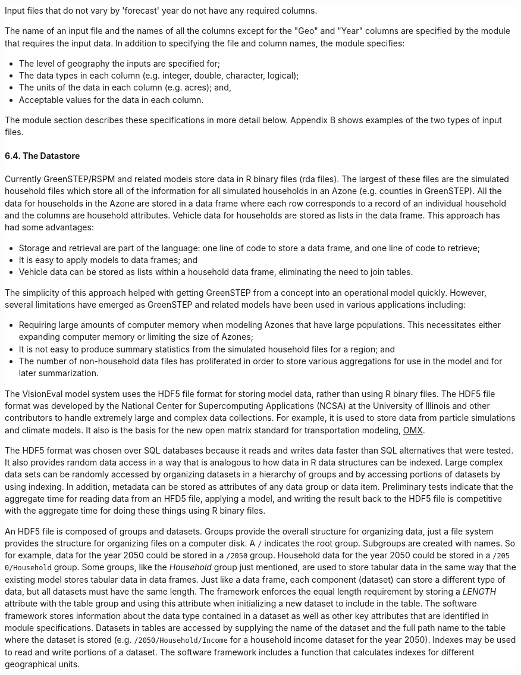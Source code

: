 Input files that do not vary by 'forecast' year do not have any required columns.

The name of an input file and the names of all the columns except for the "Geo" and "Year" columns are specified by the module that requires the input data. In addition to specifying the file and column names, the module specifies:  
- The level of geography the inputs are specified for;  
- The data types in each column (e.g. integer, double, character, logical);  
- The units of the data in each column (e.g. acres); and,  
- Acceptable values for the data in each column.  

The module section describes these specifications in more detail below. Appendix B shows examples of the two types of input files.  

#### 6.4. The Datastore
Currently GreenSTEP/RSPM and related models store data in R binary files (rda files). The largest of these files are the simulated household files which store all of the information for all simulated households in an Azone (e.g. counties in GreenSTEP). All the data for households in the Azone are stored in a data frame where each row corresponds to a record of an individual household and the columns are household attributes. Vehicle data for households are stored as lists in the data frame. This approach has had some advantages:  
- Storage and retrieval are part of the language: one line of code to store a data frame, and one line of code to retrieve;  
- It is easy to apply models to data frames; and  
- Vehicle data can be stored as lists within a household data frame, eliminating the need to join tables.  

The simplicity of this approach helped with getting GreenSTEP from a concept into an operational model quickly. However, several limitations have emerged as GreenSTEP and related models have been used in various applications including:  
- Requiring large amounts of computer memory when modeling Azones that have large populations. This necessitates either expanding computer memory or limiting the size of Azones;  
- It is not easy to produce summary statistics from the simulated household files for a region; and  
- The number of non-household data files has proliferated in order to store various aggregations for use in the model and for later summarization.

The VisionEval model system uses the HDF5 file format for storing model data, rather than using R binary files. The HDF5 file format was developed by the National Center for Supercomputing Applications (NCSA) at the University of Illinois and other contributors to handle extremely large and complex data collections. For example, it is used to store data from particle simulations and climate models. It also is the basis for the new open matrix standard for transportation modeling, [OMX](https://github.com/osPlanning/omx).  

The HDF5 format was chosen over SQL databases because it reads and writes data faster than SQL alternatives that were tested. It also provides random data access in a way that is analogous to how data in R data structures can be indexed. Large complex data sets can be randomly accessed by organizing datasets in a hierarchy of groups and by accessing portions of datasets by using indexing. In addition, metadata can be stored as attributes of any data group or data item. Preliminary tests indicate that the aggregate time for reading data from an HFD5 file, applying a model, and writing the result back to the HDF5 file is competitive with the aggregate time for doing these things using R binary files.

An HDF5 file is composed of groups and datasets. Groups provide the overall structure for organizing data, just a file system provides the structure for organizing files on a computer disk. A `/` indicates the root group. Subgroups are created with names. So for example, data for the year 2050 could be stored in a `/2050` group. Household data for the year 2050 could be stored in a `/2050/Household` group. Some groups, like the *Household* group just mentioned, are used to store tabular data in the same way that the existing model stores tabular data in data frames. Just like a data frame, each component (dataset) can store a different type of data, but all datasets must have the same length. The framework enforces the equal length requirement by storing a *LENGTH* attribute with the table group and using this attribute when initializing a new dataset to include in the table. The software framework stores information about the data type contained in a dataset as well as other key attributes that are identified in module specifications. Datasets in tables are accessed by supplying the name of the dataset and the full path name to the table where the dataset is stored (e.g. `/2050/Household/Income` for a household income dataset for the year 2050). Indexes may be used to read and write portions of a dataset. The software framework includes a function that calculates indexes for different geographical units.
